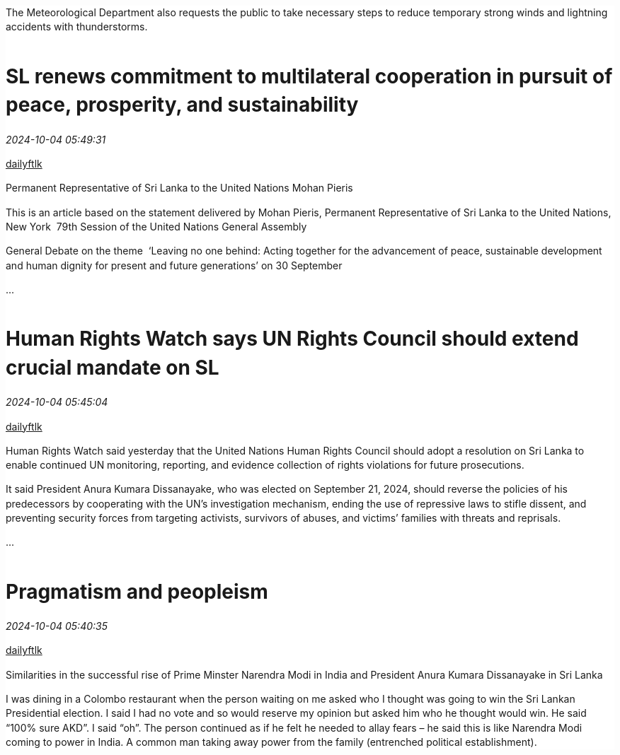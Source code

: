 The Meteorological Department also requests the public to take necessary steps to reduce temporary strong winds and lightning accidents with thunderstorms.



# SL renews commitment to multilateral cooperation in pursuit of peace, prosperity, and sustainability

*2024-10-04 05:49:31*

[dailyftlk](https://www.ft.lk/opinion/SL-renews-commitment-to-multilateral-cooperation-in-pursuit-of-peace-prosperity-and-sustainability/14-767529)

Permanent Representative of Sri Lanka to the United Nations Mohan Pieris

This is an article based on the statement delivered by Mohan Pieris, Permanent Representative of Sri Lanka to the United Nations, New York  79th Session of the United Nations General Assembly

General Debate on the theme  ‘Leaving no one behind: Acting together for the advancement of peace, sustainable development and human dignity for present and future generations’ on 30 September

...



# Human Rights Watch says UN Rights Council should extend crucial mandate on SL

*2024-10-04 05:45:04*

[dailyftlk](https://www.ft.lk/opinion/Human-Rights-Watch-says-UN-Rights-Council-should-extend-crucial-mandate-on-SL/14-767528)

Human Rights Watch said yesterday that the United Nations Human Rights Council should adopt a resolution on Sri Lanka to enable continued UN monitoring, reporting, and evidence collection of rights violations for future prosecutions.

It said President Anura Kumara Dissanayake, who was elected on September 21, 2024, should reverse the policies of his predecessors by cooperating with the UN’s investigation mechanism, ending the use of repressive laws to stifle dissent, and preventing security forces from targeting activists, survivors of abuses, and victims’ families with threats and reprisals.

...



# Pragmatism and peopleism

*2024-10-04 05:40:35*

[dailyftlk](https://www.ft.lk/columns/Pragmatism-and-peopleism/4-767527)

Similarities in the successful rise of Prime Minster Narendra Modi in India and President Anura Kumara Dissanayake in Sri Lanka

I was dining in a Colombo restaurant when the person waiting on me asked who I thought was going to win the Sri Lankan Presidential election. I said I had no vote and so would reserve my opinion but asked him who he thought would win. He said “100% sure AKD”. I said “oh”. The person continued as if he felt he needed to allay fears – he said this is like Narendra Modi coming to power in India. A common man taking away power from the family (entrenched political establishment).
